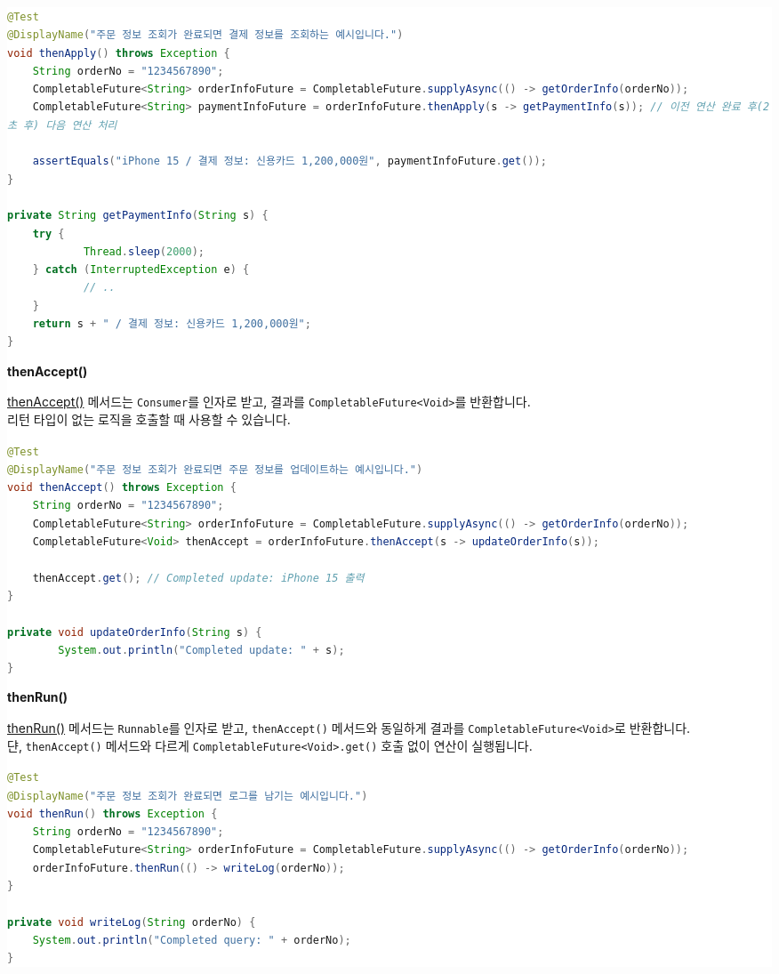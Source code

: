 ```java
@Test
@DisplayName("주문 정보 조회가 완료되면 결제 정보를 조회하는 예시입니다.")
void thenApply() throws Exception {
    String orderNo = "1234567890";
    CompletableFuture<String> orderInfoFuture = CompletableFuture.supplyAsync(() -> getOrderInfo(orderNo));
    CompletableFuture<String> paymentInfoFuture = orderInfoFuture.thenApply(s -> getPaymentInfo(s)); // 이전 연산 완료 후(2초 후) 다음 연산 처리
    
    assertEquals("iPhone 15 / 결제 정보: 신용카드 1,200,000원", paymentInfoFuture.get());
}

private String getPaymentInfo(String s) {
    try {
            Thread.sleep(2000);
    } catch (InterruptedException e) {
            // ..
    }
    return s + " / 결제 정보: 신용카드 1,200,000원";
}
```

**thenAccept()**

[thenAccept()](https://docs.oracle.com/javase/8/docs/api/java/util/concurrent/CompletableFuture.html#thenAccept-java.util.function.Consumer-) 메서드는 `Consumer`를 인자로 받고, 결과를 `CompletableFuture<Void>`를 반환합니다.<br/>
리턴 타입이 없는 로직을 호출할 때 사용할 수 있습니다.

```java
@Test
@DisplayName("주문 정보 조회가 완료되면 주문 정보를 업데이트하는 예시입니다.")
void thenAccept() throws Exception {
    String orderNo = "1234567890";
    CompletableFuture<String> orderInfoFuture = CompletableFuture.supplyAsync(() -> getOrderInfo(orderNo));
    CompletableFuture<Void> thenAccept = orderInfoFuture.thenAccept(s -> updateOrderInfo(s));
    
    thenAccept.get(); // Completed update: iPhone 15 출력
}

private void updateOrderInfo(String s) {
        System.out.println("Completed update: " + s);
}
```

**thenRun()**

[thenRun()](https://docs.oracle.com/javase/8/docs/api/java/util/concurrent/CompletableFuture.html#thenRun-java.lang.Runnable-) 메서드는 `Runnable`를 인자로 받고, `thenAccept()` 메서드와 동일하게 결과를 `CompletableFuture<Void>`로 반환합니다.<br/>
댠, `thenAccept()` 메서드와 다르게 `CompletableFuture<Void>.get()` 호출 없이 연산이 실행됩니다.

```java
@Test
@DisplayName("주문 정보 조회가 완료되면 로그를 남기는 예시입니다.")
void thenRun() throws Exception {
    String orderNo = "1234567890";
    CompletableFuture<String> orderInfoFuture = CompletableFuture.supplyAsync(() -> getOrderInfo(orderNo));
    orderInfoFuture.thenRun(() -> writeLog(orderNo));
}

private void writeLog(String orderNo) {
    System.out.println("Completed query: " + orderNo);
}
```
